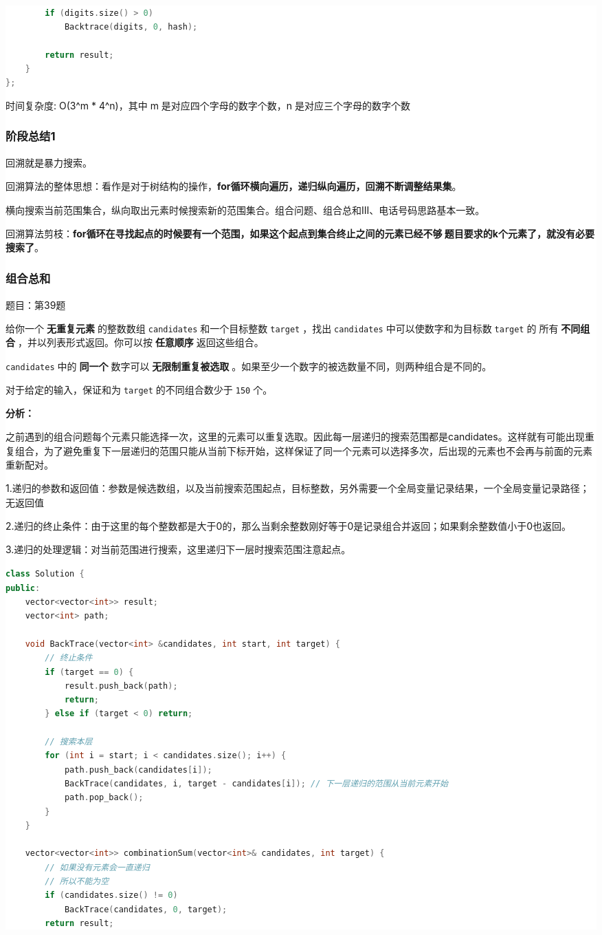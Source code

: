 ```c++
        if (digits.size() > 0)
            Backtrace(digits, 0, hash);

        return result;
    }
};
```

时间复杂度: O(3^m * 4^n)，其中 m 是对应四个字母的数字个数，n 是对应三个字母的数字个数

### 阶段总结1

回溯就是暴力搜索。

回溯算法的整体思想：看作是对于树结构的操作，**for循环横向遍历，递归纵向遍历，回溯不断调整结果集**。

横向搜索当前范围集合，纵向取出元素时候搜索新的范围集合。组合问题、组合总和III、电话号码思路基本一致。

回溯算法剪枝：**for循环在寻找起点的时候要有一个范围，如果这个起点到集合终止之间的元素已经不够 题目要求的k个元素了，就没有必要搜索了**。

### 组合总和

题目：第39题

给你一个 **无重复元素** 的整数数组 `candidates` 和一个目标整数 `target` ，找出 `candidates` 中可以使数字和为目标数 `target` 的 所有 **不同组合** ，并以列表形式返回。你可以按 **任意顺序** 返回这些组合。

`candidates` 中的 **同一个** 数字可以 **无限制重复被选取** 。如果至少一个数字的被选数量不同，则两种组合是不同的。 

对于给定的输入，保证和为 `target` 的不同组合数少于 `150` 个。

**分析：**

之前遇到的组合问题每个元素只能选择一次，这里的元素可以重复选取。因此每一层递归的搜索范围都是candidates。这样就有可能出现重复组合，为了避免重复下一层递归的范围只能从当前下标开始，这样保证了同一个元素可以选择多次，后出现的元素也不会再与前面的元素重新配对。

1.递归的参数和返回值：参数是候选数组，以及当前搜索范围起点，目标整数，另外需要一个全局变量记录结果，一个全局变量记录路径；无返回值

2.递归的终止条件：由于这里的每个整数都是大于0的，那么当剩余整数刚好等于0是记录组合并返回；如果剩余整数值小于0也返回。

3.递归的处理逻辑：对当前范围进行搜索，这里递归下一层时搜索范围注意起点。

```c++
class Solution {
public:
    vector<vector<int>> result;
    vector<int> path;

    void BackTrace(vector<int> &candidates, int start, int target) {
        // 终止条件
        if (target == 0) {
            result.push_back(path);
            return;
        } else if (target < 0) return;

        // 搜索本层
        for (int i = start; i < candidates.size(); i++) {
            path.push_back(candidates[i]);
            BackTrace(candidates, i, target - candidates[i]); // 下一层递归的范围从当前元素开始
            path.pop_back();
        }
    }

    vector<vector<int>> combinationSum(vector<int>& candidates, int target) {
        // 如果没有元素会一直递归
        // 所以不能为空
        if (candidates.size() != 0)
            BackTrace(candidates, 0, target);
        return result; 
```